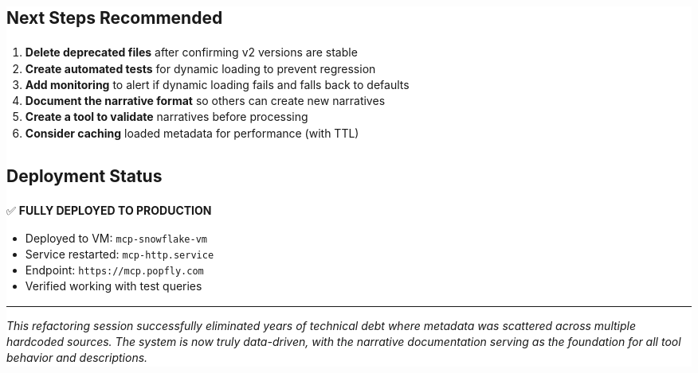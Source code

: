 ## Next Steps Recommended

1. **Delete deprecated files** after confirming v2 versions are stable
2. **Create automated tests** for dynamic loading to prevent regression
3. **Add monitoring** to alert if dynamic loading fails and falls back to defaults
4. **Document the narrative format** so others can create new narratives
5. **Create a tool to validate** narratives before processing
6. **Consider caching** loaded metadata for performance (with TTL)

## Deployment Status

✅ **FULLY DEPLOYED TO PRODUCTION**
- Deployed to VM: `mcp-snowflake-vm`
- Service restarted: `mcp-http.service`
- Endpoint: `https://mcp.popfly.com`
- Verified working with test queries

---

*This refactoring session successfully eliminated years of technical debt where metadata was scattered across multiple hardcoded sources. The system is now truly data-driven, with the narrative documentation serving as the foundation for all tool behavior and descriptions.*